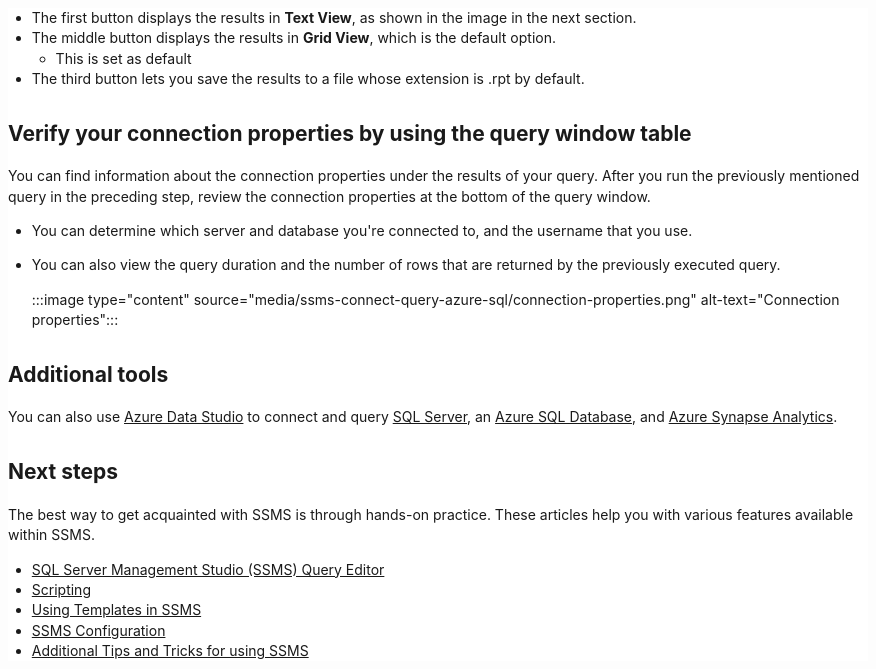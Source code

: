    - The first button displays the results in **Text View**, as shown in the image in the next section.
   - The middle button displays the results in **Grid View**, which is the default option.
       - This is set as default
   - The third button lets you save the results to a file whose extension is .rpt by default.

## Verify your connection properties by using the query window table

You can find information about the connection properties under the results of your query. After you run the previously mentioned query in the preceding step, review the connection properties at the bottom of the query window.

- You can determine which server and database you're connected to, and the username that you use.
- You can also view the query duration and the number of rows that are returned by the previously executed query.

   :::image type="content" source="media/ssms-connect-query-azure-sql/connection-properties.png" alt-text="Connection properties":::

## Additional tools

You can also use [Azure Data Studio](../../azure-data-studio/download-azure-data-studio.md) to connect and query [SQL Server](../../azure-data-studio/quickstart-sql-server.md), an [Azure SQL Database](../../azure-data-studio/quickstart-sql-database.md), and [Azure Synapse Analytics](../../azure-data-studio/quickstart-sql-dw.md).

## Next steps

The best way to get acquainted with SSMS is through hands-on practice. These articles help you with various features available within SSMS.

- [SQL Server Management Studio (SSMS) Query Editor](../f1-help/database-engine-query-editor-sql-server-management-studio.md)
- [Scripting](../tutorials/scripting-ssms.md)
- [Using Templates in SSMS](../template/templates-ssms.md)
- [SSMS Configuration](../tutorials/ssms-configuration.md)
- [Additional Tips and Tricks for using SSMS](../tutorials/ssms-tricks.md)